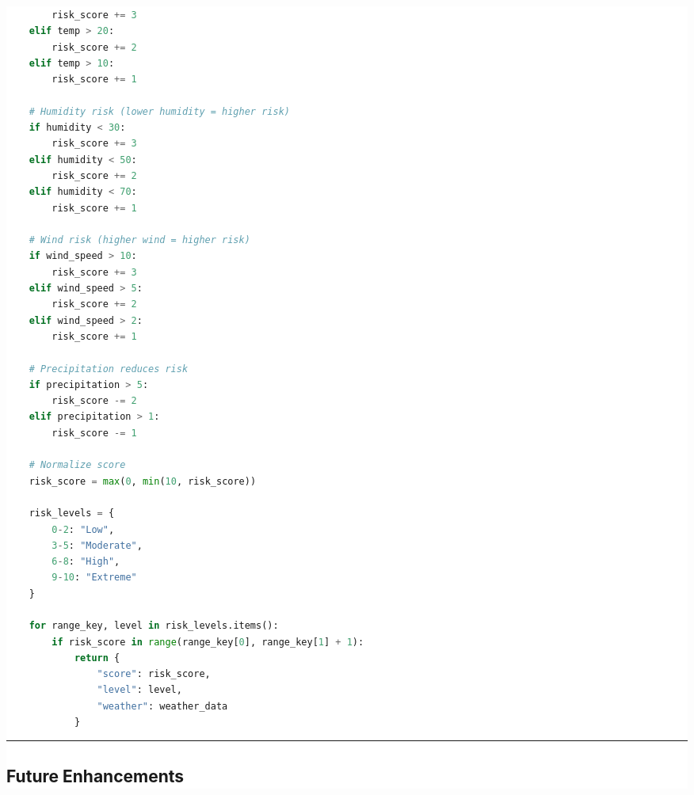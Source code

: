 ```python
        risk_score += 3
    elif temp > 20:
        risk_score += 2
    elif temp > 10:
        risk_score += 1
    
    # Humidity risk (lower humidity = higher risk)
    if humidity < 30:
        risk_score += 3
    elif humidity < 50:
        risk_score += 2
    elif humidity < 70:
        risk_score += 1
    
    # Wind risk (higher wind = higher risk)
    if wind_speed > 10:
        risk_score += 3
    elif wind_speed > 5:
        risk_score += 2
    elif wind_speed > 2:
        risk_score += 1
    
    # Precipitation reduces risk
    if precipitation > 5:
        risk_score -= 2
    elif precipitation > 1:
        risk_score -= 1
    
    # Normalize score
    risk_score = max(0, min(10, risk_score))
    
    risk_levels = {
        0-2: "Low",
        3-5: "Moderate", 
        6-8: "High",
        9-10: "Extreme"
    }
    
    for range_key, level in risk_levels.items():
        if risk_score in range(range_key[0], range_key[1] + 1):
            return {
                "score": risk_score,
                "level": level,
                "weather": weather_data
            }
```

---

## Future Enhancements
